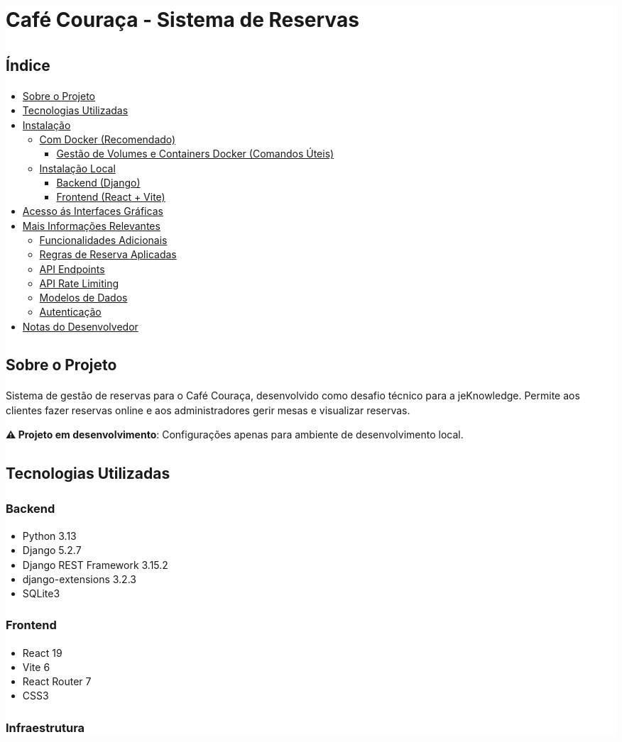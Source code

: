 # Café Couraça - Sistema de Reservas

## Índice

- [Sobre o Projeto](#sobre-o-projeto)
- [Tecnologias Utilizadas](#tecnologias-utilizadas)
- [Instalação](#instalação)
  - [Com Docker (Recomendado)](#com-docker-recomendado)
    - [Gestão de Volumes e Containers Docker (Comandos Úteis)](#gestão-de-volumes-e-containers-docker-comandos-úteis)
  - [Instalação Local](#instalação-local)
    - [Backend (Django)](#backend-django)
    - [Frontend (React + Vite)](#frontend-react--vite)
- [Acesso ás Interfaces Gráficas](#acesso-às-interfaces-gráficas)
- [Mais Informações Relevantes](#mais-informações-relevantes)
  - [Funcionalidades Adicionais](#funcionalidades-adicionais)
  - [Regras de Reserva Aplicadas](#regras-de-reserva-aplicadas)
  - [API Endpoints](#api-endpoints)
  - [API Rate Limiting](#api-rate-limiting)
  - [Modelos de Dados](#modelos-de-dados)
  - [Autenticação](#autenticação)
- [Notas do Desenvolvedor](#notas-do-desenvolvedor)

## Sobre o Projeto

Sistema de gestão de reservas para o Café Couraça, desenvolvido como desafio técnico para a jeKnowledge. Permite aos clientes fazer reservas online e aos administradores gerir mesas e visualizar reservas.

**⚠️ Projeto em desenvolvimento**: Configurações apenas para ambiente de desenvolvimento local.

## Tecnologias Utilizadas

### Backend

- Python 3.13
- Django 5.2.7
- Django REST Framework 3.15.2
- django-extensions 3.2.3
- SQLite3

### Frontend

- React 19
- Vite 6
- React Router 7
- CSS3

### Infraestrutura
